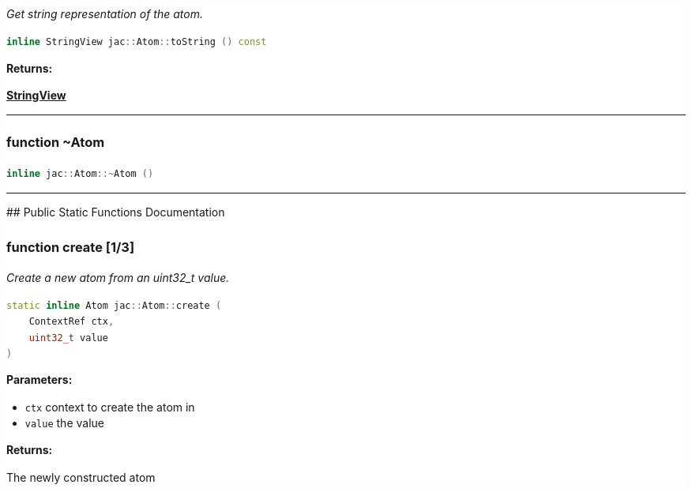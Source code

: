 _Get string representation of the atom._ 
```C++
inline StringView jac::Atom::toString () const
```





**Returns:**

[**StringView**](classjac_1_1StringView.md) 





        

<hr>



### function ~Atom 

```C++
inline jac::Atom::~Atom () 
```




<hr>
## Public Static Functions Documentation




### function create [1/3]

_Create a new atom from an uint32\_t value._ 
```C++
static inline Atom jac::Atom::create (
    ContextRef ctx,
    uint32_t value
) 
```





**Parameters:**


* `ctx` context to create the atom in 
* `value` the value 



**Returns:**

The newly constructed atom 





        